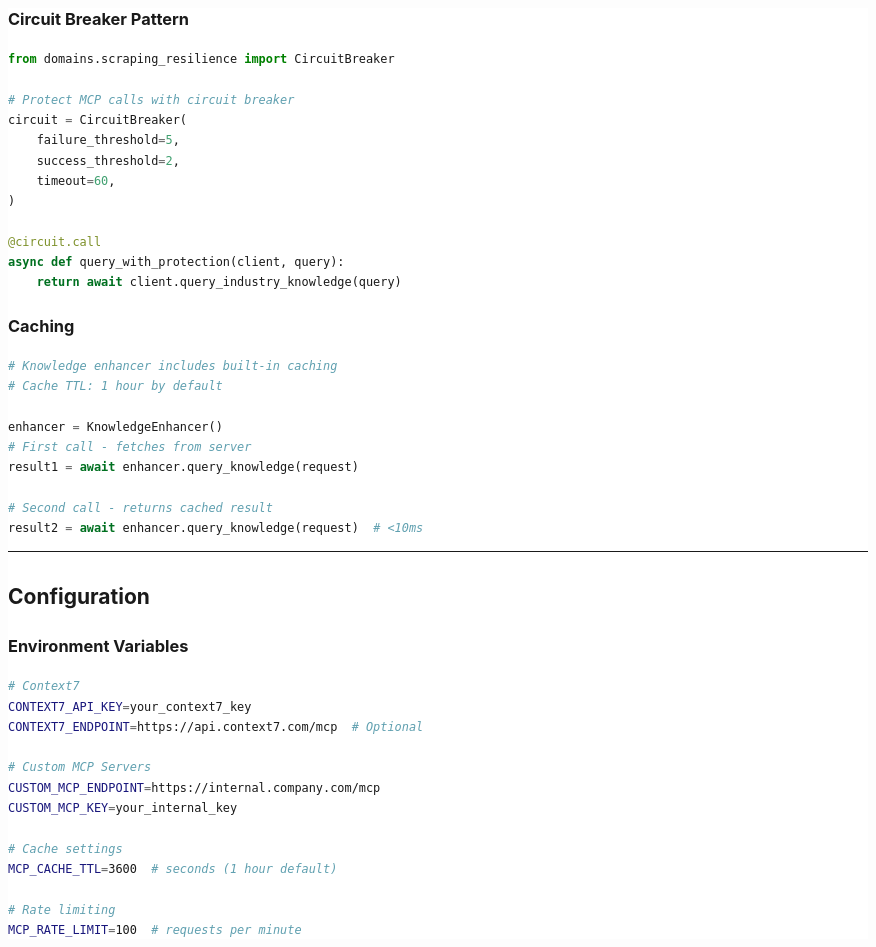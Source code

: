 ### Circuit Breaker Pattern

```python
from domains.scraping_resilience import CircuitBreaker

# Protect MCP calls with circuit breaker
circuit = CircuitBreaker(
    failure_threshold=5,
    success_threshold=2,
    timeout=60,
)

@circuit.call
async def query_with_protection(client, query):
    return await client.query_industry_knowledge(query)
```

### Caching

```python
# Knowledge enhancer includes built-in caching
# Cache TTL: 1 hour by default

enhancer = KnowledgeEnhancer()
# First call - fetches from server
result1 = await enhancer.query_knowledge(request)

# Second call - returns cached result
result2 = await enhancer.query_knowledge(request)  # <10ms
```

---

## Configuration

### Environment Variables

```bash
# Context7
CONTEXT7_API_KEY=your_context7_key
CONTEXT7_ENDPOINT=https://api.context7.com/mcp  # Optional

# Custom MCP Servers
CUSTOM_MCP_ENDPOINT=https://internal.company.com/mcp
CUSTOM_MCP_KEY=your_internal_key

# Cache settings
MCP_CACHE_TTL=3600  # seconds (1 hour default)

# Rate limiting
MCP_RATE_LIMIT=100  # requests per minute
```
